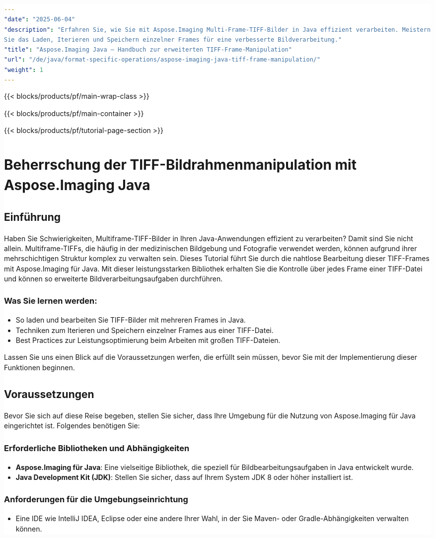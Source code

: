 ```yaml
---
"date": "2025-06-04"
"description": "Erfahren Sie, wie Sie mit Aspose.Imaging Multi-Frame-TIFF-Bilder in Java effizient verarbeiten. Meistern Sie das Laden, Iterieren und Speichern einzelner Frames für eine verbesserte Bildverarbeitung."
"title": "Aspose.Imaging Java – Handbuch zur erweiterten TIFF-Frame-Manipulation"
"url": "/de/java/format-specific-operations/aspose-imaging-java-tiff-frame-manipulation/"
"weight": 1
---
```


{{< blocks/products/pf/main-wrap-class >}}

{{< blocks/products/pf/main-container >}}

{{< blocks/products/pf/tutorial-page-section >}}
# Beherrschung der TIFF-Bildrahmenmanipulation mit Aspose.Imaging Java

## Einführung

Haben Sie Schwierigkeiten, Multiframe-TIFF-Bilder in Ihren Java-Anwendungen effizient zu verarbeiten? Damit sind Sie nicht allein. Multiframe-TIFFs, die häufig in der medizinischen Bildgebung und Fotografie verwendet werden, können aufgrund ihrer mehrschichtigen Struktur komplex zu verwalten sein. Dieses Tutorial führt Sie durch die nahtlose Bearbeitung dieser TIFF-Frames mit Aspose.Imaging für Java. Mit dieser leistungsstarken Bibliothek erhalten Sie die Kontrolle über jedes Frame einer TIFF-Datei und können so erweiterte Bildverarbeitungsaufgaben durchführen.

### Was Sie lernen werden:
- So laden und bearbeiten Sie TIFF-Bilder mit mehreren Frames in Java.
- Techniken zum Iterieren und Speichern einzelner Frames aus einer TIFF-Datei.
- Best Practices zur Leistungsoptimierung beim Arbeiten mit großen TIFF-Dateien.

Lassen Sie uns einen Blick auf die Voraussetzungen werfen, die erfüllt sein müssen, bevor Sie mit der Implementierung dieser Funktionen beginnen.

## Voraussetzungen

Bevor Sie sich auf diese Reise begeben, stellen Sie sicher, dass Ihre Umgebung für die Nutzung von Aspose.Imaging für Java eingerichtet ist. Folgendes benötigen Sie:

### Erforderliche Bibliotheken und Abhängigkeiten
- **Aspose.Imaging für Java**: Eine vielseitige Bibliothek, die speziell für Bildbearbeitungsaufgaben in Java entwickelt wurde.
- **Java Development Kit (JDK)**: Stellen Sie sicher, dass auf Ihrem System JDK 8 oder höher installiert ist.

### Anforderungen für die Umgebungseinrichtung
- Eine IDE wie IntelliJ IDEA, Eclipse oder eine andere Ihrer Wahl, in der Sie Maven- oder Gradle-Abhängigkeiten verwalten können.
  